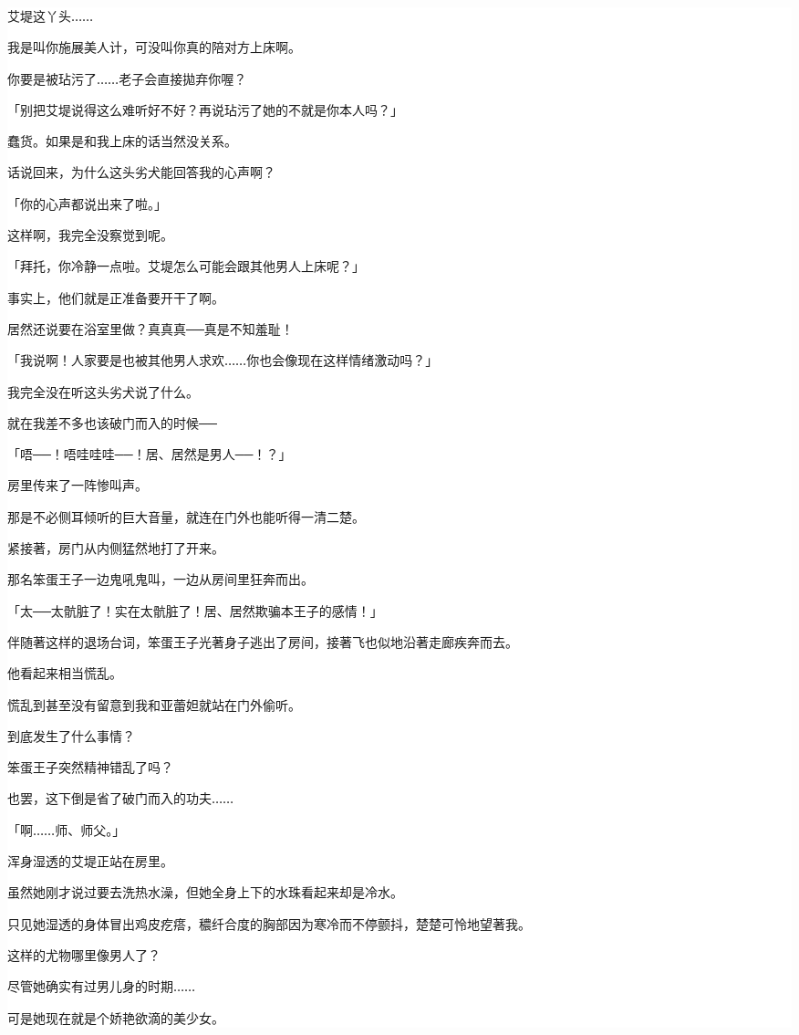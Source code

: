 艾堤这丫头……

我是叫你施展美人计，可没叫你真的陪对方上床啊。

你要是被玷污了……老子会直接拋弃你喔？

「别把艾堤说得这么难听好不好？再说玷污了她的不就是你本人吗？」

蠢货。如果是和我上床的话当然没关系。

话说回来，为什么这头劣犬能回答我的心声啊？

「你的心声都说出来了啦。」

这样啊，我完全没察觉到呢。

「拜托，你冷静一点啦。艾堤怎么可能会跟其他男人上床呢？」

事实上，他们就是正准备要开干了啊。

居然还说要在浴室里做？真真真──真是不知羞耻！

「我说啊！人家要是也被其他男人求欢……你也会像现在这样情绪激动吗？」

我完全没在听这头劣犬说了什么。

就在我差不多也该破门而入的时候──

「唔──！唔哇哇哇──！居、居然是男人──！？」

房里传来了一阵惨叫声。

那是不必侧耳倾听的巨大音量，就连在门外也能听得一清二楚。

紧接著，房门从内侧猛然地打了开来。

那名笨蛋王子一边鬼吼鬼叫，一边从房间里狂奔而出。

「太──太骯脏了！实在太骯脏了！居、居然欺骗本王子的感情！」

伴随著这样的退场台词，笨蛋王子光著身子逃出了房间，接著飞也似地沿著走廊疾奔而去。

他看起来相当慌乱。

慌乱到甚至没有留意到我和亚蕾妲就站在门外偷听。

到底发生了什么事情？

笨蛋王子突然精神错乱了吗？

也罢，这下倒是省了破门而入的功夫……

「啊……师、师父。」

浑身湿透的艾堤正站在房里。

虽然她刚才说过要去洗热水澡，但她全身上下的水珠看起来却是冷水。

只见她湿透的身体冒出鸡皮疙瘩，穠纤合度的胸部因为寒冷而不停颤抖，楚楚可怜地望著我。

这样的尤物哪里像男人了？

尽管她确实有过男儿身的时期……

可是她现在就是个娇艳欲滴的美少女。
